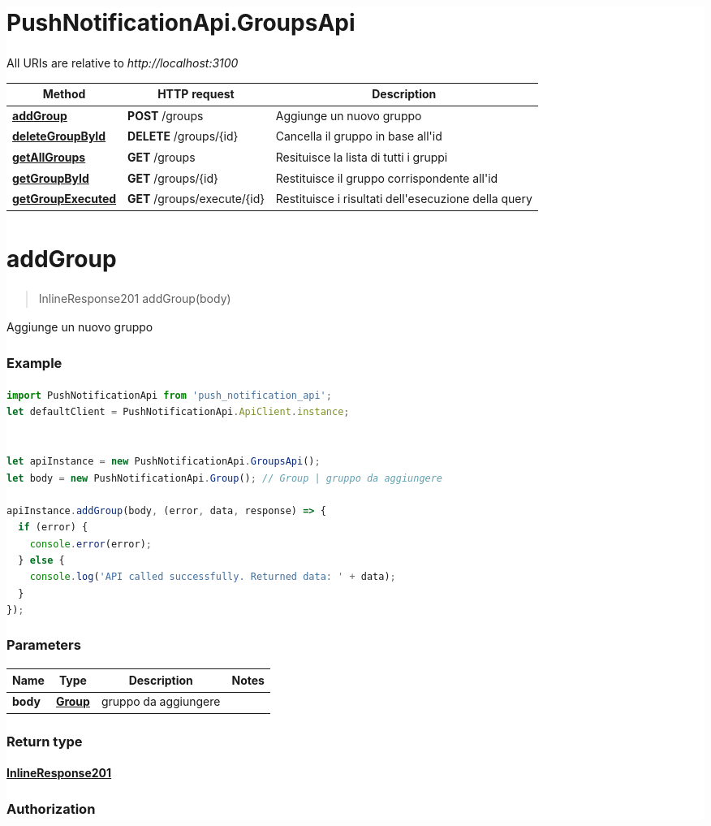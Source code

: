 # PushNotificationApi.GroupsApi

All URIs are relative to *http://localhost:3100*

Method | HTTP request | Description
------------- | ------------- | -------------
[**addGroup**](GroupsApi.md#addGroup) | **POST** /groups | Aggiunge un nuovo gruppo
[**deleteGroupById**](GroupsApi.md#deleteGroupById) | **DELETE** /groups/{id} | Cancella il gruppo in base all&#x27;id
[**getAllGroups**](GroupsApi.md#getAllGroups) | **GET** /groups | Resituisce la lista di tutti i gruppi
[**getGroupById**](GroupsApi.md#getGroupById) | **GET** /groups/{id} | Restituisce il gruppo corrispondente all&#x27;id
[**getGroupExecuted**](GroupsApi.md#getGroupExecuted) | **GET** /groups/execute/{id} | Restituisce i risultati dell&#x27;esecuzione della query

<a name="addGroup"></a>
# **addGroup**
> InlineResponse201 addGroup(body)

Aggiunge un nuovo gruppo

### Example
```javascript
import PushNotificationApi from 'push_notification_api';
let defaultClient = PushNotificationApi.ApiClient.instance;


let apiInstance = new PushNotificationApi.GroupsApi();
let body = new PushNotificationApi.Group(); // Group | gruppo da aggiungere

apiInstance.addGroup(body, (error, data, response) => {
  if (error) {
    console.error(error);
  } else {
    console.log('API called successfully. Returned data: ' + data);
  }
});
```

### Parameters

Name | Type | Description  | Notes
------------- | ------------- | ------------- | -------------
 **body** | [**Group**](Group.md)| gruppo da aggiungere | 

### Return type

[**InlineResponse201**](InlineResponse201.md)

### Authorization
